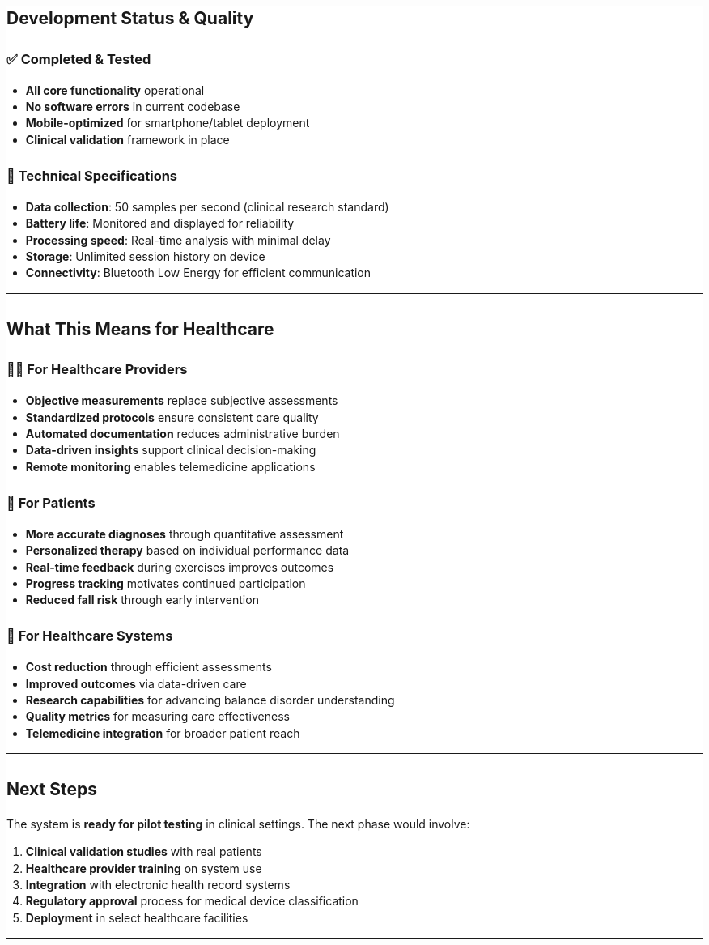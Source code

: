 
## Development Status & Quality

### ✅ **Completed & Tested**
- **All core functionality** operational
- **No software errors** in current codebase
- **Mobile-optimized** for smartphone/tablet deployment
- **Clinical validation** framework in place

### 🔧 **Technical Specifications**
- **Data collection**: 50 samples per second (clinical research standard)
- **Battery life**: Monitored and displayed for reliability
- **Processing speed**: Real-time analysis with minimal delay
- **Storage**: Unlimited session history on device
- **Connectivity**: Bluetooth Low Energy for efficient communication

---

## What This Means for Healthcare

### 👩‍⚕️ **For Healthcare Providers**
- **Objective measurements** replace subjective assessments
- **Standardized protocols** ensure consistent care quality
- **Automated documentation** reduces administrative burden
- **Data-driven insights** support clinical decision-making
- **Remote monitoring** enables telemedicine applications

### 👥 **For Patients**
- **More accurate diagnoses** through quantitative assessment
- **Personalized therapy** based on individual performance data
- **Real-time feedback** during exercises improves outcomes
- **Progress tracking** motivates continued participation
- **Reduced fall risk** through early intervention

### 🏢 **For Healthcare Systems**
- **Cost reduction** through efficient assessments
- **Improved outcomes** via data-driven care
- **Research capabilities** for advancing balance disorder understanding
- **Quality metrics** for measuring care effectiveness
- **Telemedicine integration** for broader patient reach

---

## Next Steps

The system is **ready for pilot testing** in clinical settings. The next phase would involve:

1. **Clinical validation studies** with real patients
2. **Healthcare provider training** on system use
3. **Integration** with electronic health record systems
4. **Regulatory approval** process for medical device classification
5. **Deployment** in select healthcare facilities

---